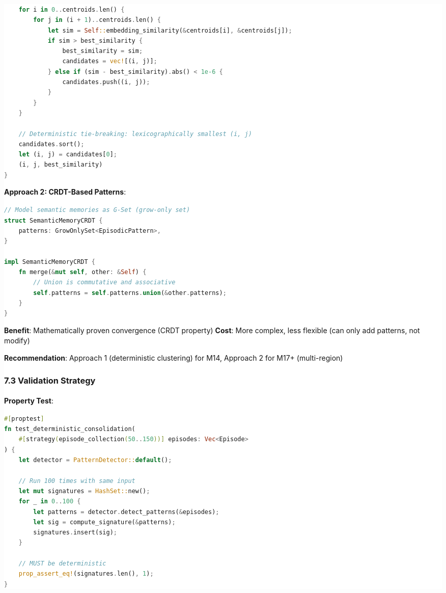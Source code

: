 ```rust
    for i in 0..centroids.len() {
        for j in (i + 1)..centroids.len() {
            let sim = Self::embedding_similarity(&centroids[i], &centroids[j]);
            if sim > best_similarity {
                best_similarity = sim;
                candidates = vec![(i, j)];
            } else if (sim - best_similarity).abs() < 1e-6 {
                candidates.push((i, j));
            }
        }
    }

    // Deterministic tie-breaking: lexicographically smallest (i, j)
    candidates.sort();
    let (i, j) = candidates[0];
    (i, j, best_similarity)
}
```

**Approach 2: CRDT-Based Patterns**:

```rust
// Model semantic memories as G-Set (grow-only set)
struct SemanticMemoryCRDT {
    patterns: GrowOnlySet<EpisodicPattern>,
}

impl SemanticMemoryCRDT {
    fn merge(&mut self, other: &Self) {
        // Union is commutative and associative
        self.patterns = self.patterns.union(&other.patterns);
    }
}
```

**Benefit**: Mathematically proven convergence (CRDT property)
**Cost**: More complex, less flexible (can only add patterns, not modify)

**Recommendation**: Approach 1 (deterministic clustering) for M14, Approach 2 for M17+ (multi-region)

### 7.3 Validation Strategy

**Property Test**:
```rust
#[proptest]
fn test_deterministic_consolidation(
    #[strategy(episode_collection(50..150))] episodes: Vec<Episode>
) {
    let detector = PatternDetector::default();

    // Run 100 times with same input
    let mut signatures = HashSet::new();
    for _ in 0..100 {
        let patterns = detector.detect_patterns(&episodes);
        let sig = compute_signature(&patterns);
        signatures.insert(sig);
    }

    // MUST be deterministic
    prop_assert_eq!(signatures.len(), 1);
}
```

